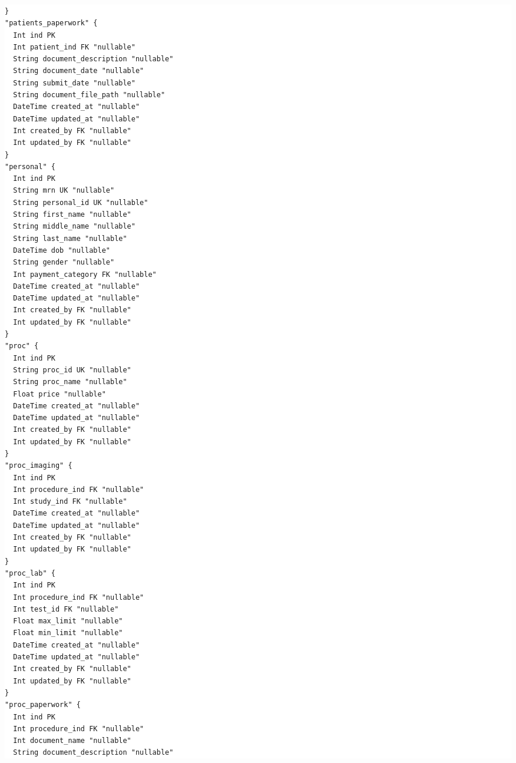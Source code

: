 ```mermaid
}
"patients_paperwork" {
  Int ind PK
  Int patient_ind FK "nullable"
  String document_description "nullable"
  String document_date "nullable"
  String submit_date "nullable"
  String document_file_path "nullable"
  DateTime created_at "nullable"
  DateTime updated_at "nullable"
  Int created_by FK "nullable"
  Int updated_by FK "nullable"
}
"personal" {
  Int ind PK
  String mrn UK "nullable"
  String personal_id UK "nullable"
  String first_name "nullable"
  String middle_name "nullable"
  String last_name "nullable"
  DateTime dob "nullable"
  String gender "nullable"
  Int payment_category FK "nullable"
  DateTime created_at "nullable"
  DateTime updated_at "nullable"
  Int created_by FK "nullable"
  Int updated_by FK "nullable"
}
"proc" {
  Int ind PK
  String proc_id UK "nullable"
  String proc_name "nullable"
  Float price "nullable"
  DateTime created_at "nullable"
  DateTime updated_at "nullable"
  Int created_by FK "nullable"
  Int updated_by FK "nullable"
}
"proc_imaging" {
  Int ind PK
  Int procedure_ind FK "nullable"
  Int study_ind FK "nullable"
  DateTime created_at "nullable"
  DateTime updated_at "nullable"
  Int created_by FK "nullable"
  Int updated_by FK "nullable"
}
"proc_lab" {
  Int ind PK
  Int procedure_ind FK "nullable"
  Int test_id FK "nullable"
  Float max_limit "nullable"
  Float min_limit "nullable"
  DateTime created_at "nullable"
  DateTime updated_at "nullable"
  Int created_by FK "nullable"
  Int updated_by FK "nullable"
}
"proc_paperwork" {
  Int ind PK
  Int procedure_ind FK "nullable"
  Int document_name "nullable"
  String document_description "nullable"
```